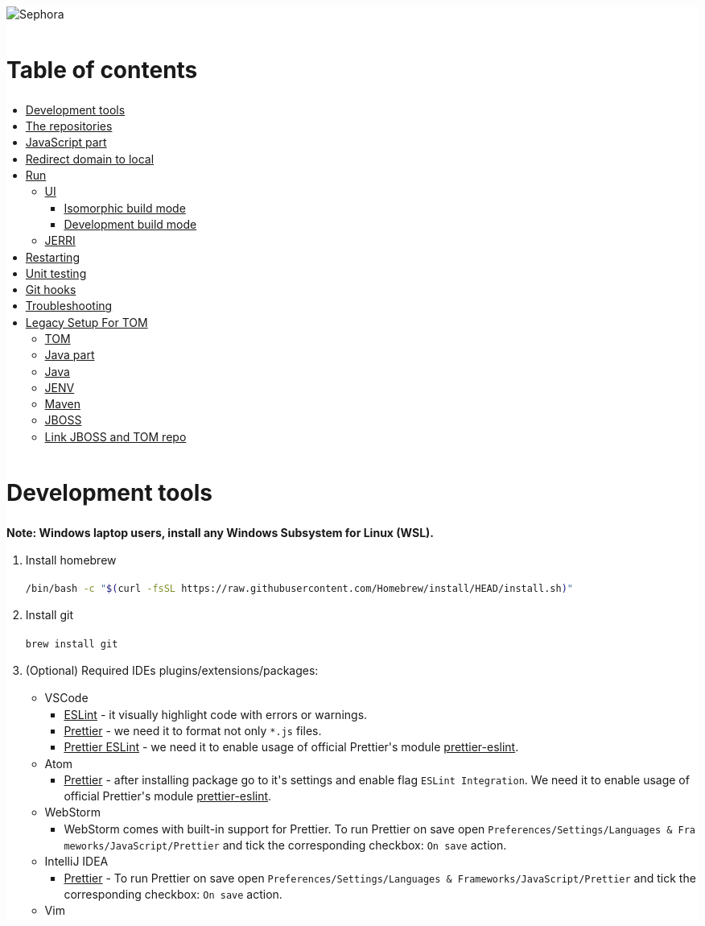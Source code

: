 ![Sephora](https://www.sephora.com/img/ufe/logo.svg)

# Table of contents

-   [Development tools](#development-tools)
-   [The repositories](#the-repositories)
-   [JavaScript part](#javascript-part)
-   [Redirect domain to local](#redirect-domain-to-local)
-   [Run](#run)
    -   [UI](#ui)
        -   [Isomorphic build mode](#isomorphic-build-mode)
        -   [Development build mode](#development-build-mode)
    -   [JERRI](#jerri)
-   [Restarting](#restarting)
-   [Unit testing](#unit-testing)
-   [Git hooks](#git-hooks)
-   [Troubleshooting](#troubleshooting)
-   [Legacy Setup For TOM](#legacy-setup-for-tom)
    -   [TOM](#tom)
    -   [Java part](#java-part)
    -   [Java](#java)
    -   [JENV](#jenv)
    -   [Maven](#maven)
    -   [JBOSS](#jboss)
    -   [Link JBOSS and TOM repo](#link-jboss-and-tom-repo)

# Development tools

**Note: Windows laptop users, install any Windows Subsystem for Linux (WSL).**

1. Install homebrew

    ```sh
    /bin/bash -c "$(curl -fsSL https://raw.githubusercontent.com/Homebrew/install/HEAD/install.sh)"
    ```

2. Install git

    ```sh
    brew install git
    ```

3. (Optional) Required IDEs plugins/extensions/packages:
    - VSCode
        - [ESLint](https://marketplace.visualstudio.com/items?itemName=dbaeumer.vscode-eslint) - it visually highlight code with errors or warnings.
        - [Prettier](https://marketplace.visualstudio.com/items?itemName=esbenp.prettier-vscode) - we need it to format not only `*.js` files.
        - [Prettier ESLint](https://marketplace.visualstudio.com/items?itemName=rvest.vs-code-prettier-eslint) - we need it to enable usage of official Prettier's module [prettier-eslint](https://github.com/prettier/prettier-eslint).
    - Atom
        - [Prettier](https://github.com/prettier/prettier-atom) - after installing package go to it's settings and enable flag `ESLint Integration`. We need it to enable usage of official Prettier's module [prettier-eslint](https://github.com/prettier/prettier-eslint).
    - WebStorm
        - WebStorm comes with built-in support for Prettier. To run Prettier on save open `Preferences/Settings/Languages & Frameworks/JavaScript/Prettier` and tick the corresponding checkbox: `On save` action.
    - IntelliJ IDEA
        - [Prettier](https://plugins.jetbrains.com/plugin/10456-prettier) - To run Prettier on save open `Preferences/Settings/Languages & Frameworks/JavaScript/Prettier` and tick the corresponding checkbox: `On save` action.
    - Vim